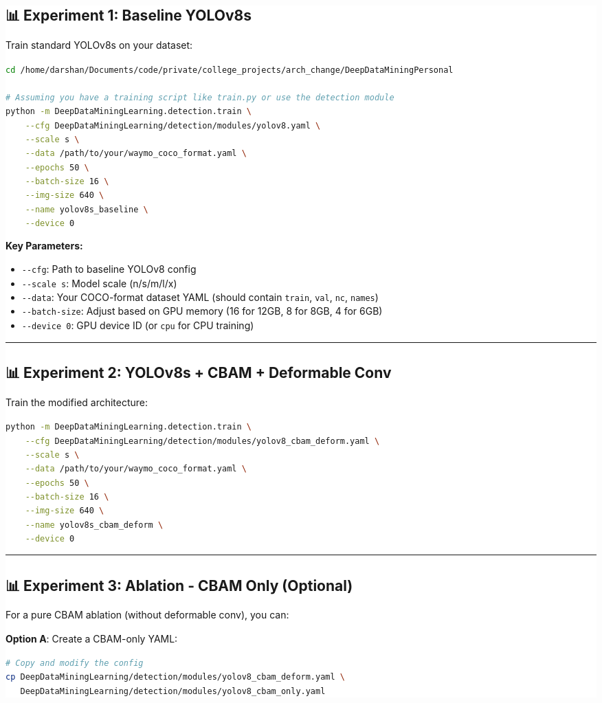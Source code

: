 ## 📊 Experiment 1: Baseline YOLOv8s

Train standard YOLOv8s on your dataset:

```bash
cd /home/darshan/Documents/code/private/college_projects/arch_change/DeepDataMiningPersonal

# Assuming you have a training script like train.py or use the detection module
python -m DeepDataMiningLearning.detection.train \
    --cfg DeepDataMiningLearning/detection/modules/yolov8.yaml \
    --scale s \
    --data /path/to/your/waymo_coco_format.yaml \
    --epochs 50 \
    --batch-size 16 \
    --img-size 640 \
    --name yolov8s_baseline \
    --device 0
```

**Key Parameters:**
- `--cfg`: Path to baseline YOLOv8 config
- `--scale s`: Model scale (n/s/m/l/x)
- `--data`: Your COCO-format dataset YAML (should contain `train`, `val`, `nc`, `names`)
- `--batch-size`: Adjust based on GPU memory (16 for 12GB, 8 for 8GB, 4 for 6GB)
- `--device 0`: GPU device ID (or `cpu` for CPU training)

---

## 📊 Experiment 2: YOLOv8s + CBAM + Deformable Conv

Train the modified architecture:

```bash
python -m DeepDataMiningLearning.detection.train \
    --cfg DeepDataMiningLearning/detection/modules/yolov8_cbam_deform.yaml \
    --scale s \
    --data /path/to/your/waymo_coco_format.yaml \
    --epochs 50 \
    --batch-size 16 \
    --img-size 640 \
    --name yolov8s_cbam_deform \
    --device 0
```

---

## 📊 Experiment 3: Ablation - CBAM Only (Optional)

For a pure CBAM ablation (without deformable conv), you can:

**Option A**: Create a CBAM-only YAML:

```bash
# Copy and modify the config
cp DeepDataMiningLearning/detection/modules/yolov8_cbam_deform.yaml \
   DeepDataMiningLearning/detection/modules/yolov8_cbam_only.yaml
```

